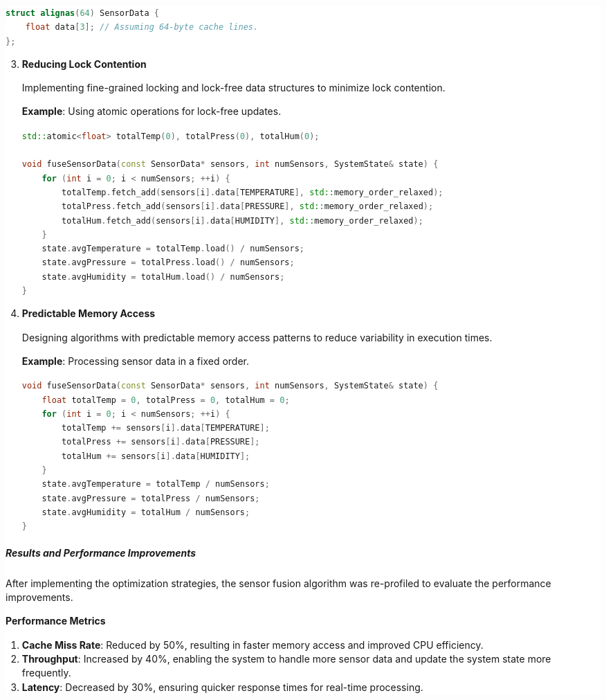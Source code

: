    ```cpp
   struct alignas(64) SensorData {
       float data[3]; // Assuming 64-byte cache lines.
   };
   ```

3. **Reducing Lock Contention**

   Implementing fine-grained locking and lock-free data structures to minimize lock contention.

   **Example**: Using atomic operations for lock-free updates.

   ```cpp
   std::atomic<float> totalTemp(0), totalPress(0), totalHum(0);

   void fuseSensorData(const SensorData* sensors, int numSensors, SystemState& state) {
       for (int i = 0; i < numSensors; ++i) {
           totalTemp.fetch_add(sensors[i].data[TEMPERATURE], std::memory_order_relaxed);
           totalPress.fetch_add(sensors[i].data[PRESSURE], std::memory_order_relaxed);
           totalHum.fetch_add(sensors[i].data[HUMIDITY], std::memory_order_relaxed);
       }
       state.avgTemperature = totalTemp.load() / numSensors;
       state.avgPressure = totalPress.load() / numSensors;
       state.avgHumidity = totalHum.load() / numSensors;
   }
   ```

4. **Predictable Memory Access**

   Designing algorithms with predictable memory access patterns to reduce variability in execution times.

   **Example**: Processing sensor data in a fixed order.

   ```cpp
   void fuseSensorData(const SensorData* sensors, int numSensors, SystemState& state) {
       float totalTemp = 0, totalPress = 0, totalHum = 0;
       for (int i = 0; i < numSensors; ++i) {
           totalTemp += sensors[i].data[TEMPERATURE];
           totalPress += sensors[i].data[PRESSURE];
           totalHum += sensors[i].data[HUMIDITY];
       }
       state.avgTemperature = totalTemp / numSensors;
       state.avgPressure = totalPress / numSensors;
       state.avgHumidity = totalHum / numSensors;
   }
   ```

##### **Results and Performance Improvements**

After implementing the optimization strategies, the sensor fusion algorithm was re-profiled to evaluate the performance improvements.

**Performance Metrics**

1. **Cache Miss Rate**: Reduced by 50%, resulting in faster memory access and improved CPU efficiency.
2. **Throughput**: Increased by 40%, enabling the system to handle more sensor data and update the system state more frequently.
3. **Latency**: Decreased by 30%, ensuring quicker response times for real-time processing.
